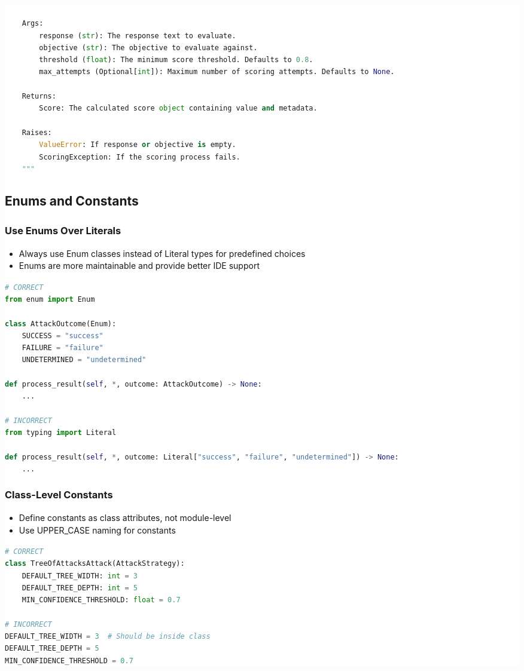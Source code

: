 ```python

    Args:
        response (str): The response text to evaluate.
        objective (str): The objective to evaluate against.
        threshold (float): The minimum score threshold. Defaults to 0.8.
        max_attempts (Optional[int]): Maximum number of scoring attempts. Defaults to None.

    Returns:
        Score: The calculated score object containing value and metadata.

    Raises:
        ValueError: If response or objective is empty.
        ScoringException: If the scoring process fails.
    """
```

## Enums and Constants

### Use Enums Over Literals
- Always use Enum classes instead of Literal types for predefined choices
- Enums are more maintainable and provide better IDE support

```python
# CORRECT
from enum import Enum

class AttackOutcome(Enum):
    SUCCESS = "success"
    FAILURE = "failure"
    UNDETERMINED = "undetermined"

def process_result(self, *, outcome: AttackOutcome) -> None:
    ...

# INCORRECT
from typing import Literal

def process_result(self, *, outcome: Literal["success", "failure", "undetermined"]) -> None:
    ...
```

### Class-Level Constants
- Define constants as class attributes, not module-level
- Use UPPER_CASE naming for constants

```python
# CORRECT
class TreeOfAttacksAttack(AttackStrategy):
    DEFAULT_TREE_WIDTH: int = 3
    DEFAULT_TREE_DEPTH: int = 5
    MIN_CONFIDENCE_THRESHOLD: float = 0.7

# INCORRECT
DEFAULT_TREE_WIDTH = 3  # Should be inside class
DEFAULT_TREE_DEPTH = 5
MIN_CONFIDENCE_THRESHOLD = 0.7
```
